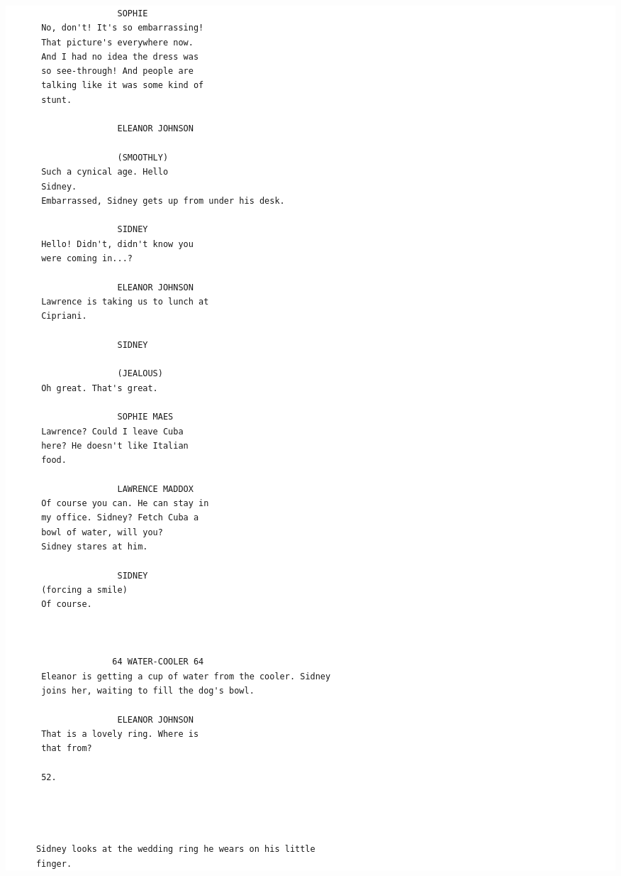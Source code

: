                           SOPHIE
           No, don't! It's so embarrassing!
           That picture's everywhere now.
           And I had no idea the dress was
           so see-through! And people are
           talking like it was some kind of
           stunt.

                          ELEANOR JOHNSON

                          (SMOOTHLY)
           Such a cynical age. Hello
           Sidney.
           Embarrassed, Sidney gets up from under his desk.

                          SIDNEY
           Hello! Didn't, didn't know you
           were coming in...?

                          ELEANOR JOHNSON
           Lawrence is taking us to lunch at
           Cipriani.

                          SIDNEY

                          (JEALOUS)
           Oh great. That's great.

                          SOPHIE MAES
           Lawrence? Could I leave Cuba
           here? He doesn't like Italian
           food.

                          LAWRENCE MADDOX
           Of course you can. He can stay in
           my office. Sidney? Fetch Cuba a
           bowl of water, will you?
           Sidney stares at him.

                          SIDNEY
           (forcing a smile)
           Of course.

                         

                         64 WATER-COOLER 64
           Eleanor is getting a cup of water from the cooler. Sidney
           joins her, waiting to fill the dog's bowl.

                          ELEANOR JOHNSON
           That is a lovely ring. Where is
           that from?

           52.

                         

                         
          Sidney looks at the wedding ring he wears on his little
          finger.
